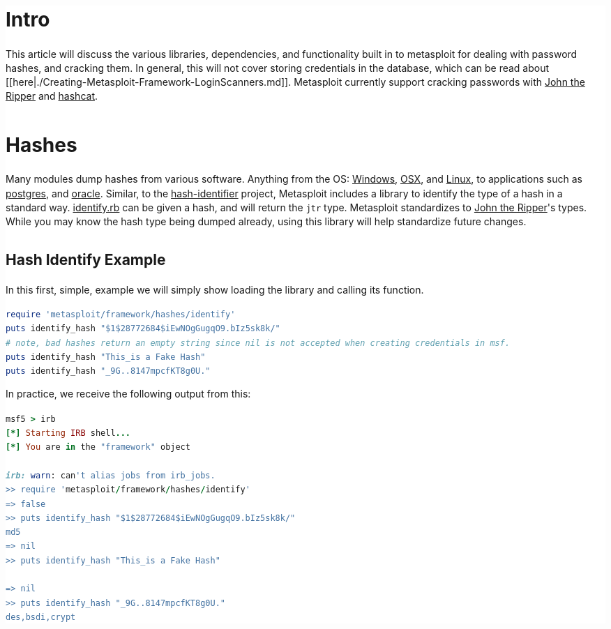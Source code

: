 # Intro

This article will discuss the various libraries, dependencies, and functionality built in to metasploit for dealing with password hashes, and cracking them.  In general, this will not cover storing credentials in the database, which can be read about [[here|./Creating-Metasploit-Framework-LoginScanners.md]].  Metasploit currently support cracking passwords with [John the Ripper](https://github.com/rapid7/metasploit-framework/tree/master/modules/auxiliary/analyze) and  [hashcat](https://github.com/rapid7/metasploit-framework/pull/11695).

# Hashes

Many modules dump hashes from various software.  Anything from the OS: [Windows](https://github.com/rapid7/metasploit-framework/blob/master/modules/post/windows/gather/hashdump.rb), [OSX](https://github.com/rapid7/metasploit-framework/blob/master/modules/post/osx/gather/hashdump.rb), and [Linux](https://github.com/rapid7/metasploit-framework/blob/master/modules/post/linux/gather/hashdump.rb), to applications such as [postgres](https://github.com/rapid7/metasploit-framework/blob/master/modules/auxiliary/scanner/postgres/postgres_hashdump.rb), and [oracle](https://github.com/rapid7/metasploit-framework/blob/master/modules/auxiliary/scanner/oracle/oracle_hashdump.rb).  Similar, to the [hash-identifier](https://code.google.com/archive/p/hash-identifier/) project, Metasploit includes a library to identify the type of a hash in a standard way. [identify.rb](https://github.com/rapid7/metasploit-framework/blob/master/lib/metasploit/framework/hashes/identify.rb) can be given a hash, and will return the `jtr` type.  Metasploit standardizes to [John the Ripper](https://www.openwall.com/john/)'s types.  While you may know the hash type being dumped already, using this library will help standardize future changes.

## Hash Identify Example

In this first, simple, example we will simply show loading the library and calling its function.
```ruby
require 'metasploit/framework/hashes/identify'
puts identify_hash "$1$28772684$iEwNOgGugqO9.bIz5sk8k/"
# note, bad hashes return an empty string since nil is not accepted when creating credentials in msf.
puts identify_hash "This_is a Fake Hash"
puts identify_hash "_9G..8147mpcfKT8g0U."
```
In practice, we receive the following output from this:
```ruby
msf5 > irb
[*] Starting IRB shell...
[*] You are in the "framework" object

irb: warn: can't alias jobs from irb_jobs.
>> require 'metasploit/framework/hashes/identify'
=> false
>> puts identify_hash "$1$28772684$iEwNOgGugqO9.bIz5sk8k/"
md5
=> nil
>> puts identify_hash "This_is a Fake Hash"

=> nil
>> puts identify_hash "_9G..8147mpcfKT8g0U."
des,bsdi,crypt
```
